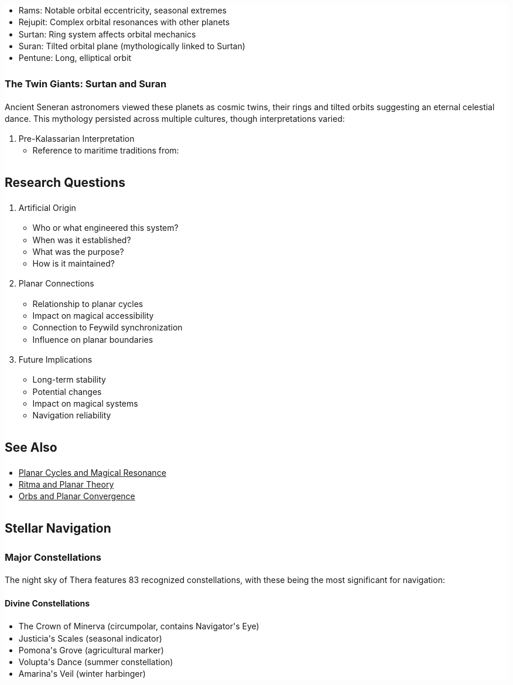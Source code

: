 - Rams: Notable orbital eccentricity, seasonal extremes
- Rejupit: Complex orbital resonances with other planets
- Surtan: Ring system affects orbital mechanics
- Suran: Tilted orbital plane (mythologically linked to Surtan)
- Pentune: Long, elliptical orbit

### The Twin Giants: Surtan and Suran

Ancient Seneran astronomers viewed these planets as cosmic twins, their rings
and tilted orbits suggesting an eternal celestial dance. This mythology
persisted across multiple cultures, though interpretations varied:

1. Pre-Kalassarian Interpretation
   - Reference to maritime traditions from:

## Research Questions

1. Artificial Origin

   - Who or what engineered this system?
   - When was it established?
   - What was the purpose?
   - How is it maintained?

2. Planar Connections

   - Relationship to planar cycles
   - Impact on magical accessibility
   - Connection to Feywild synchronization
   - Influence on planar boundaries

3. Future Implications
   - Long-term stability
   - Potential changes
   - Impact on magical systems
   - Navigation reliability

## See Also

- [Planar Cycles and Magical Resonance](@/notes/theorycrafting/planar-cycles-and-magic.md)
- [Ritma and Planar Theory](@/notes/theorycrafting/ritma-and-planar-theory.md)
- [Orbs and Planar Convergence](@/notes/theorycrafting/orbs-and-planar-convergence.md)

## Stellar Navigation

### Major Constellations

The night sky of Thera features 83 recognized constellations, with these being
the most significant for navigation:

#### Divine Constellations

- The Crown of Minerva (circumpolar, contains Navigator's Eye)
- Justicia's Scales (seasonal indicator)
- Pomona's Grove (agricultural marker)
- Volupta's Dance (summer constellation)
- Amarina's Veil (winter harbinger)

